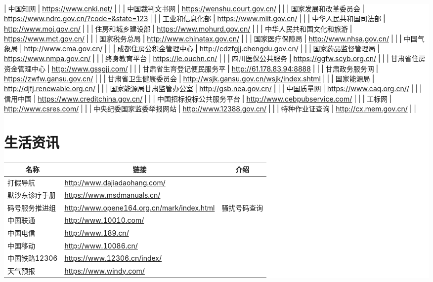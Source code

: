 | 中国知网 | https://www.cnki.net/ | |
| 中国裁判文书网 | https://wenshu.court.gov.cn/ | |
| 国家发展和改革委员会 | https://www.ndrc.gov.cn/?code=&state=123 | |
| 工业和信息化部 | https://www.miit.gov.cn/ | |
| 中华人民共和国司法部 | http://www.moj.gov.cn/ | |
| 住房和城乡建设部 | https://www.mohurd.gov.cn/ | |
| 中华人民共和国文化和旅游 | https://www.mct.gov.cn/ | |
| 国家税务总局 | http://www.chinatax.gov.cn/ | |
| 国家医疗保障局 | http://www.nhsa.gov.cn/ | |
| 中国气象局 | http://www.cma.gov.cn/ | |
| 成都住房公积金管理中心 | http://cdzfgjj.chengdu.gov.cn/ | |
| 国家药品监督管理局 | https://www.nmpa.gov.cn/ | |
| 终身教育平台 | https://le.ouchn.cn/ | |
| 四川医保公共服务 | https://ggfw.scyb.org.cn/ | |
| 甘肃省住房资金管理中心 | http://www.gssgjj.com/ | |
| 甘肃省生育登记便民服务平 | http://61.178.83.94:8888 | |
| 甘肃政务服务网 | https://zwfw.gansu.gov.cn/ | |
| 甘肃省卫生健康委员会 | http://wsjk.gansu.gov.cn/wsjk/index.shtml | |
| 国家能源局 | http://djfj.renewable.org.cn/ | |
| 国家能源局甘肃监管办公室 | http://gsb.nea.gov.cn/ | |
| 中国质量网 | https://www.caq.org.cn// | |
| 信用中国 | https://www.creditchina.gov.cn/ | |
| 中国招标投标公共服务平台 | http://www.cebpubservice.com/ | |
| 工标网 | http://www.csres.com/ | |
| 中央纪委国家监委举报网站 | http://www.12388.gov.cn/ | |
| 特种作业证查询 | http://cx.mem.gov.cn/ | |

# 生活资讯

| 名称 | 链接 | 介绍 |
| ---- | ---- | ---- |
| 打假导航 | http://www.dajiadaohang.com/ | |
| 默沙东诊疗手册 | https://www.msdmanuals.cn/ | |
| 码号服务推进组 | http://www.opene164.org.cn/mark/index.html | 骚扰号码查询 |
| 中国联通 | http://www.10010.com/ | |
| 中国电信 | http://www.189.cn/ | |
| 中国移动 | http://www.10086.cn/ | |
| 中国铁路12306 | https://www.12306.cn/index/ | |
| 天气预报 | https://www.windy.com/ | |